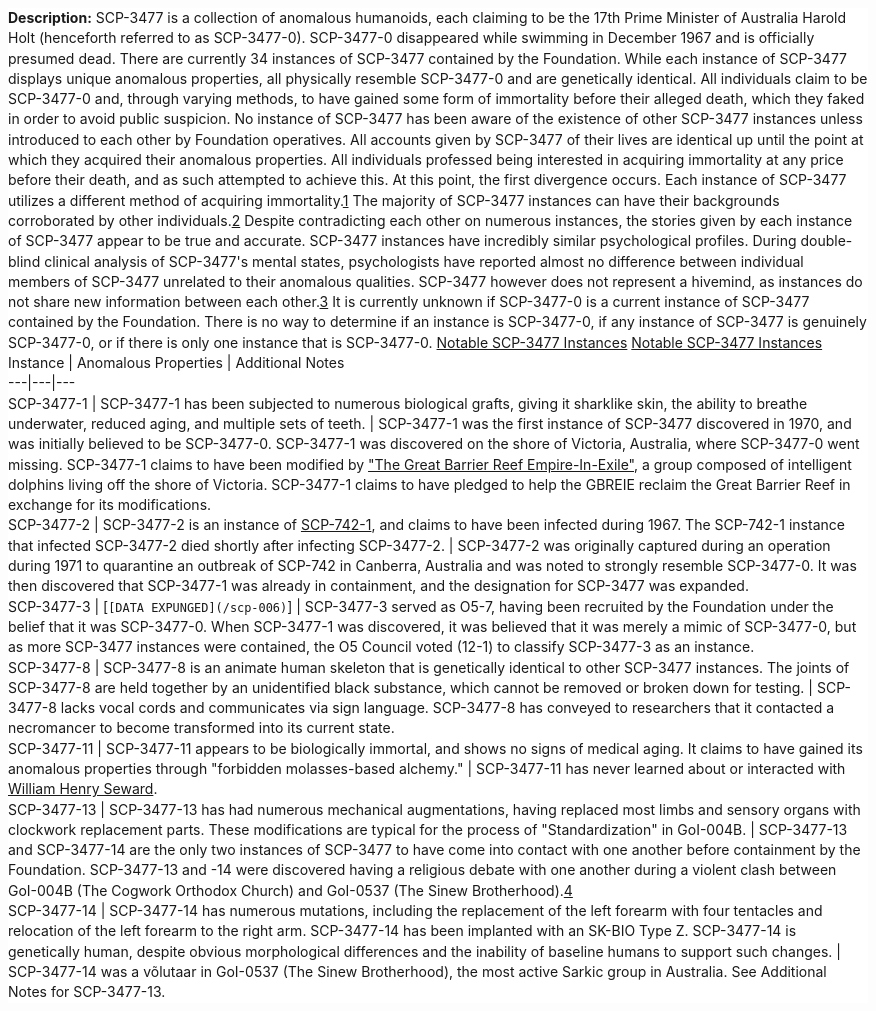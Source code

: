 **Description:** SCP-3477 is a collection of anomalous humanoids, each claiming to be the 17th Prime Minister of Australia Harold Holt (henceforth referred to as SCP-3477-0). SCP-3477-0 disappeared while swimming in December 1967 and is officially presumed dead. There are currently 34 instances of SCP-3477 contained by the Foundation.
While each instance of SCP-3477 displays unique anomalous properties, all physically resemble SCP-3477-0 and are genetically identical. All individuals claim to be SCP-3477-0 and, through varying methods, to have gained some form of immortality before their alleged death, which they faked in order to avoid public suspicion. No instance of SCP-3477 has been aware of the existence of other SCP-3477 instances unless introduced to each other by Foundation operatives.
All accounts given by SCP-3477 of their lives are identical up until the point at which they acquired their anomalous properties. All individuals professed being interested in acquiring immortality at any price before their death, and as such attempted to achieve this. At this point, the first divergence occurs. Each instance of SCP-3477 utilizes a different method of acquiring immortality.[1](javascript:;)
The majority of SCP-3477 instances can have their backgrounds corroborated by other individuals.[2](javascript:;) Despite contradicting each other on numerous instances, the stories given by each instance of SCP-3477 appear to be true and accurate.
SCP-3477 instances have incredibly similar psychological profiles. During double-blind clinical analysis of SCP-3477's mental states, psychologists have reported almost no difference between individual members of SCP-3477 unrelated to their anomalous qualities. SCP-3477 however does not represent a hivemind, as instances do not share new information between each other.[3](javascript:;)
It is currently unknown if SCP-3477-0 is a current instance of SCP-3477 contained by the Foundation. There is no way to determine if an instance is SCP-3477-0, if any instance of SCP-3477 is genuinely SCP-3477-0, or if there is only one instance that is SCP-3477-0.
[Notable SCP-3477 Instances](javascript:;)
[Notable SCP-3477 Instances](javascript:;)
Instance | Anomalous Properties | Additional Notes  
---|---|---  
SCP-3477-1 | SCP-3477-1 has been subjected to numerous biological grafts, giving it sharklike skin, the ability to breathe underwater, reduced aging, and multiple sets of teeth. | SCP-3477-1 was the first instance of SCP-3477 discovered in 1970, and was initially believed to be SCP-3477-0. SCP-3477-1 was discovered on the shore of Victoria, Australia, where SCP-3477-0 went missing. SCP-3477-1 claims to have been modified by ["The Great Barrier Reef Empire-In-Exile"](/scp-3932), a group composed of intelligent dolphins living off the shore of Victoria. SCP-3477-1 claims to have pledged to help the GBREIE reclaim the Great Barrier Reef in exchange for its modifications.  
SCP-3477-2 | SCP-3477-2 is an instance of [SCP-742-1](/scp-742), and claims to have been infected during 1967. The SCP-742-1 instance that infected SCP-3477-2 died shortly after infecting SCP-3477-2. | SCP-3477-2 was originally captured during an operation during 1971 to quarantine an outbreak of SCP-742 in Canberra, Australia and was noted to strongly resemble SCP-3477-0. It was then discovered that SCP-3477-1 was already in containment, and the designation for SCP-3477 was expanded.  
SCP-3477-3 | [`[DATA EXPUNGED](/scp-006)`] | SCP-3477-3 served as O5-7, having been recruited by the Foundation under the belief that it was SCP-3477-0. When SCP-3477-1 was discovered, it was believed that it was merely a mimic of SCP-3477-0, but as more SCP-3477 instances were contained, the O5 Council voted (12-1) to classify SCP-3477-3 as an instance.  
SCP-3477-8 | SCP-3477-8 is an animate human skeleton that is genetically identical to other SCP-3477 instances. The joints of SCP-3477-8 are held together by an unidentified black substance, which cannot be removed or broken down for testing. | SCP-3477-8 lacks vocal cords and communicates via sign language. SCP-3477-8 has conveyed to researchers that it contacted a necromancer to become transformed into its current state.  
SCP-3477-11 | SCP-3477-11 appears to be biologically immortal, and shows no signs of medical aging. It claims to have gained its anomalous properties through "forbidden molasses-based alchemy." | SCP-3477-11 has never learned about or interacted with [William Henry Seward](/scp-3872).  
SCP-3477-13 | SCP-3477-13 has had numerous mechanical augmentations, having replaced most limbs and sensory organs with clockwork replacement parts. These modifications are typical for the process of "Standardization" in GoI-004B. | SCP-3477-13 and SCP-3477-14 are the only two instances of SCP-3477 to have come into contact with one another before containment by the Foundation. SCP-3477-13 and -14 were discovered having a religious debate with one another during a violent clash between GoI-004B (The Cogwork Orthodox Church) and GoI-0537 (The Sinew Brotherhood).[4](javascript:;)  
SCP-3477-14 | SCP-3477-14 has numerous mutations, including the replacement of the left forearm with four tentacles and relocation of the left forearm to the right arm. SCP-3477-14 has been implanted with an SK-BIO Type Z. SCP-3477-14 is genetically human, despite obvious morphological differences and the inability of baseline humans to support such changes. | SCP-3477-14 was a võlutaar in GoI-0537 (The Sinew Brotherhood), the most active Sarkic group in Australia. See Additional Notes for SCP-3477-13.  